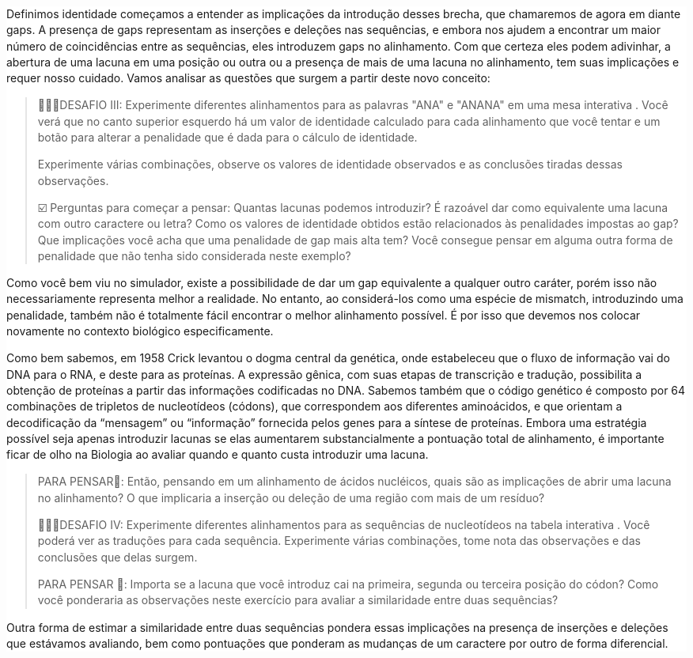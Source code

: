 Definimos identidade começamos a entender as implicações da introdução desses brecha, que chamaremos de agora em diante gaps. A presença de gaps representam as inserções e deleções nas sequências, e embora nos ajudem a encontrar um maior número de coincidências entre as sequências, eles introduzem gaps no alinhamento. Com que certeza eles podem adivinhar, a abertura de uma lacuna em uma posição ou outra ou a presença de mais de uma lacuna no alinhamento, tem suas implicações e requer nosso cuidado. Vamos analisar as questões que surgem a partir deste novo conceito:

>
> 🧗🏻‍♀️DESAFIO III: Experimente diferentes alinhamentos para as palavras "ANA" e "ANANA" em uma mesa interativa . Você verá que no canto superior esquerdo há um valor de identidade calculado para cada alinhamento que você tentar e um botão para alterar a penalidade que é dada para o cálculo de identidade.
>
> Experimente várias combinações, observe os valores de identidade observados e as conclusões tiradas dessas observações.
>
> ☑️ Perguntas para começar a pensar: Quantas lacunas podemos introduzir? É razoável dar como equivalente uma lacuna com outro caractere ou letra? Como os valores de identidade obtidos estão relacionados às penalidades impostas ao gap? Que implicações você acha que uma penalidade de gap mais alta tem? Você consegue pensar em alguma outra forma de penalidade que não tenha sido considerada neste exemplo?
>

Como você bem viu no simulador, existe a possibilidade de dar um gap equivalente a qualquer outro caráter, porém isso não necessariamente representa melhor a realidade. No entanto, ao considerá-los como uma espécie de mismatch, introduzindo uma penalidade, também não é totalmente fácil encontrar o melhor alinhamento possível. É por isso que devemos nos colocar novamente no contexto biológico especificamente.

Como bem sabemos, em 1958 Crick levantou o dogma central da genética, onde estabeleceu que o fluxo de informação vai do DNA para o RNA, e deste para as proteínas. A expressão gênica, com suas etapas de transcrição e tradução, possibilita a obtenção de proteínas a partir das informações codificadas no DNA. Sabemos também que o código genético é composto por 64 combinações de tripletos de nucleotídeos (códons), que correspondem aos diferentes aminoácidos, e que orientam a decodificação da “mensagem” ou “informação” fornecida pelos genes para a síntese de proteínas. Embora uma estratégia possível seja apenas introduzir lacunas se elas aumentarem substancialmente a pontuação total de alinhamento, é importante ficar de olho na Biologia ao avaliar quando e quanto custa introduzir uma lacuna.

> PARA PENSAR🤔: Então, pensando em um alinhamento de ácidos nucléicos, quais são as implicações de abrir uma lacuna no alinhamento? O que implicaria a inserção ou deleção de uma região com mais de um resíduo?
>
>🧗🏻‍♀️DESAFIO IV: Experimente diferentes alinhamentos para as sequências de nucleotídeos na tabela interativa . Você poderá ver as traduções para cada sequência. Experimente várias combinações, tome nota das observações e das conclusões que delas surgem.
>
>PARA PENSAR 🤔: Importa se a lacuna que você introduz cai na primeira, segunda ou terceira posição do códon? Como você ponderaria as observações neste exercício para avaliar a similaridade entre duas sequências?

Outra forma de estimar a similaridade entre duas sequências pondera essas implicações na presença de inserções e deleções que estávamos avaliando, bem como pontuações que ponderam as mudanças de um caractere por outro de forma diferencial.
